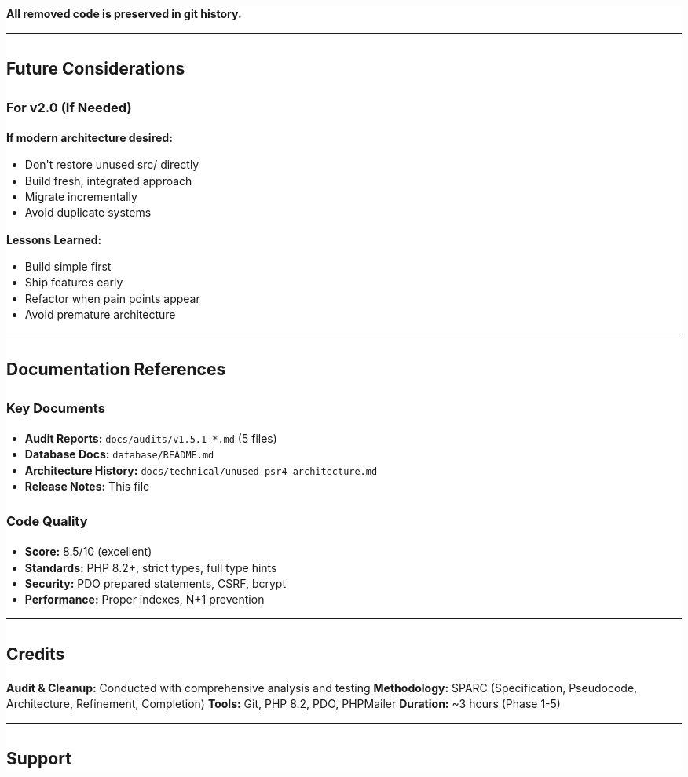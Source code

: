 **All removed code is preserved in git history.**

---

## Future Considerations

### For v2.0 (If Needed)

**If modern architecture desired:**
- Don't restore unused src/ directly
- Build fresh, integrated approach
- Migrate incrementally
- Avoid duplicate systems

**Lessons Learned:**
- Build simple first
- Ship features early
- Refactor when pain points appear
- Avoid premature architecture

---

## Documentation References

### Key Documents

- **Audit Reports:** `docs/audits/v1.5.1-*.md` (5 files)
- **Database Docs:** `database/README.md`
- **Architecture History:** `docs/technical/unused-psr4-architecture.md`
- **Release Notes:** This file

### Code Quality

- **Score:** 8.5/10 (excellent)
- **Standards:** PHP 8.2+, strict types, full type hints
- **Security:** PDO prepared statements, CSRF, bcrypt
- **Performance:** Proper indexes, N+1 prevention

---

## Credits

**Audit & Cleanup:** Conducted with comprehensive analysis and testing
**Methodology:** SPARC (Specification, Pseudocode, Architecture, Refinement, Completion)
**Tools:** Git, PHP 8.2, PDO, PHPMailer
**Duration:** ~3 hours (Phase 1-5)

---

## Support
